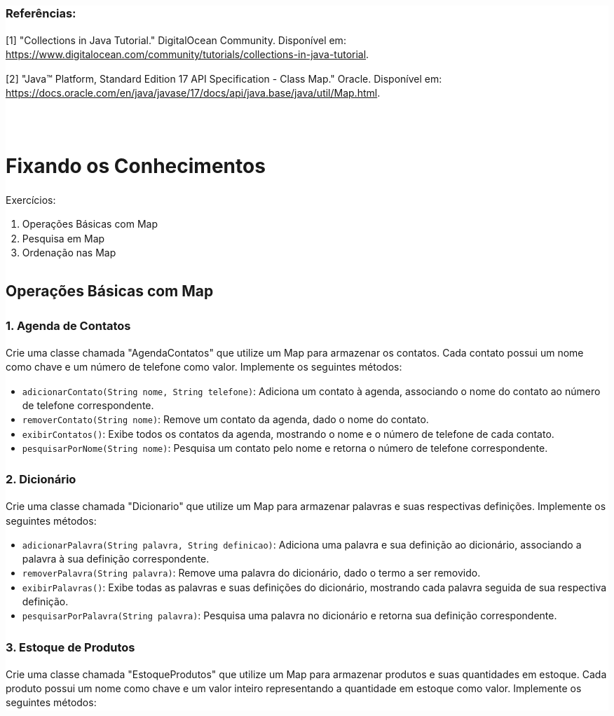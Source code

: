 ### Referências:

[1] "Collections in Java Tutorial." DigitalOcean Community. Disponível em: https://www.digitalocean.com/community/tutorials/collections-in-java-tutorial.

[2] "Java™ Platform, Standard Edition 17 API Specification - Class Map." Oracle. Disponível em: https://docs.oracle.com/en/java/javase/17/docs/api/java.base/java/util/Map.html.

<br>

# Fixando os Conhecimentos

Exercícios:

1. Operações Básicas com Map
3. Pesquisa em Map
4. Ordenação nas Map

## Operações Básicas com Map

### 1. Agenda de Contatos
<p>
Crie uma classe chamada "AgendaContatos" que utilize um Map para armazenar os contatos. Cada contato possui um nome como chave e um número de telefone como valor. Implemente os seguintes métodos:

- `adicionarContato(String nome, String telefone)`: Adiciona um contato à agenda, associando o nome do contato ao número de telefone correspondente.
- `removerContato(String nome)`: Remove um contato da agenda, dado o nome do contato.
- `exibirContatos()`: Exibe todos os contatos da agenda, mostrando o nome e o número de telefone de cada contato.
- `pesquisarPorNome(String nome)`: Pesquisa um contato pelo nome e retorna o número de telefone correspondente.
</p>

### 2.  Dicionário
<p>
Crie uma classe chamada "Dicionario" que utilize um Map para armazenar palavras e suas respectivas definições. Implemente os seguintes métodos:

- `adicionarPalavra(String palavra, String definicao)`: Adiciona uma palavra e sua definição ao dicionário, associando a palavra à sua definição correspondente.
- `removerPalavra(String palavra)`: Remove uma palavra do dicionário, dado o termo a ser removido.
- `exibirPalavras()`: Exibe todas as palavras e suas definições do dicionário, mostrando cada palavra seguida de sua respectiva definição.
- `pesquisarPorPalavra(String palavra)`: Pesquisa uma palavra no dicionário e retorna sua definição correspondente.
</p>

### 3. Estoque de Produtos
<p>
Crie uma classe chamada "EstoqueProdutos" que utilize um Map para armazenar produtos e suas quantidades em estoque. Cada produto possui um nome como chave e um valor inteiro representando a quantidade em estoque como valor. Implemente os seguintes métodos:
